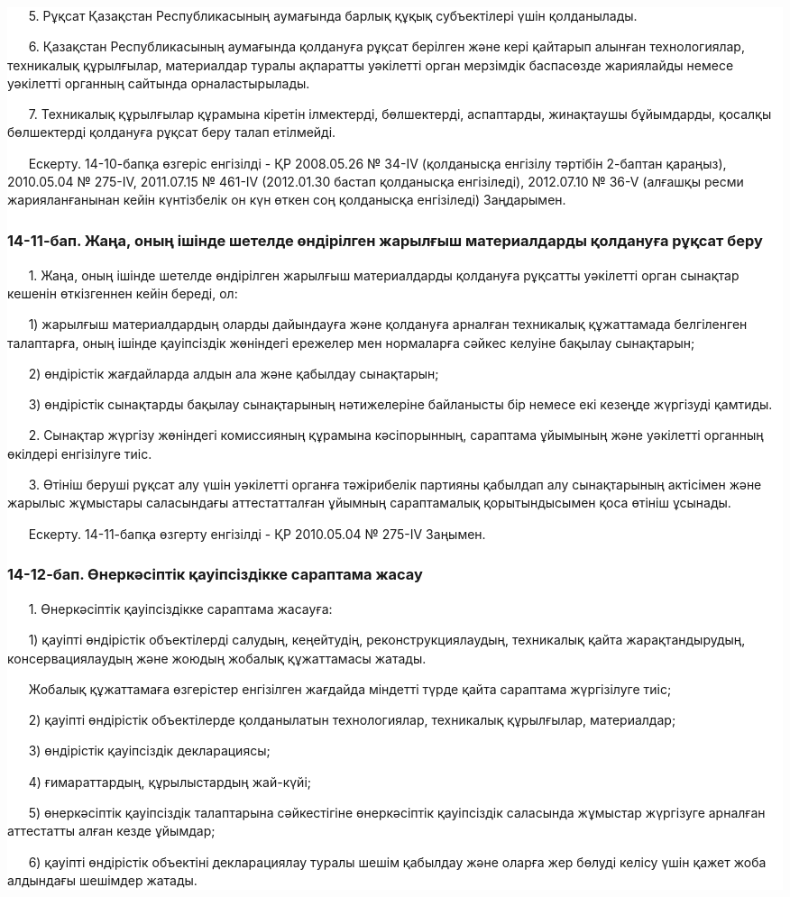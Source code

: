       5. Рұқсат Қазақстан Республикасының аумағында барлық құқық субъектiлерi үшiн қолданылады.

      6. Қазақстан Республикасының аумағында қолдануға рұқсат берiлген және керi қайтарып алынған технологиялар, техникалық құрылғылар, материалдар туралы ақпаратты уәкiлеттi орган мерзiмдiк баспасөзде жариялайды немесе уәкілетті органның сайтында орналастырылады.

      7. Техникалық құрылғылар құрамына кіретін ілмектерді, бөлшектерді, аспаптарды, жинақтаушы бұйымдарды, қосалқы бөлшектерді қолдануға рұқсат беру талап етілмейді.

      Ескерту. 14-10-бапқа өзгеріс енгізілді - ҚР 2008.05.26 № 34-IV (қолданысқа енгізілу тәртібін 2-баптан қараңыз), 2010.05.04 № 275-IV, 2011.07.15 № 461-IV (2012.01.30 бастап қолданысқа енгізіледі), 2012.07.10 № 36-V (алғашқы ресми жарияланғанынан кейін күнтізбелік он күн өткен соң қолданысқа енгізіледі) Заңдарымен.

### 14-11-бап. Жаңа, оның iшiнде шетелде өндiрiлген жарылғыш материалдарды қолдануға рұқсат беру

      1. Жаңа, оның iшiнде шетелде өндiрiлген жарылғыш материалдарды қолдануға рұқсатты уәкiлеттi орган сынақтар кешенiн өткiзгеннен кейiн бередi, ол:

      1) жарылғыш материалдардың оларды дайындауға және қолдануға арналған техникалық құжаттамада белгiленген талаптарға, оның iшiнде қауiпсiздiк жөнiндегi ережелер мен нормаларға сәйкес келуiне бақылау сынақтарын;

      2) өндiрiстiк жағдайларда алдын ала және қабылдау сынақтарын;

      3) өндiрiстiк сынақтарды бақылау сынақтарының нәтижелерiне байланысты бiр немесе екi кезеңде жүргiзудi қамтиды.

      2. Сынақтар жүргiзу жөнiндегi комиссияның құрамына кәсiпорынның, сараптама ұйымының және уәкiлеттi органның өкiлдерi енгiзiлуге тиiс.

      3. Өтініш беруші рұқсат алу үшін уәкілетті органға тәжірибелік партияны қабылдап алу сынақтарының актісімен және жарылыс жұмыстары саласындағы аттестатталған ұйымның сараптамалық қорытындысымен қоса өтініш ұсынады.

      Ескерту. 14-11-бапқа өзгерту енгізілді - ҚР 2010.05.04 № 275-IV Заңымен.

### 14-12-бап. Өнеркәсiптiк қауiпсiздiкке сараптама жасау

      1. Өнеркәсiптiк қауiпсiздiкке сараптама жасауға:

      1) қауiптi өндiрiстiк объектiлердi салудың, кеңейтудiң, реконструкциялаудың, техникалық қайта жарақтандырудың, консервациялаудың және жоюдың жобалық құжаттамасы жатады.

      Жобалық құжаттамаға өзгерiстер енгiзiлген жағдайда мiндеттi түрде қайта сараптама жүргiзiлуге тиiс;

      2) қауiптi өндiрiстiк объектiлерде қолданылатын технологиялар, техникалық құрылғылар, материалдар;

      3) өндiрiстiк қауiпсiздiк декларациясы;

      4) ғимараттардың, құрылыстардың жай-күйі;

      5) өнеркәсiптiк қауiпсiздiк талаптарына сәйкестiгiне өнеркәсiптiк қауiпсiздiк саласында жұмыстар жүргізуге арналған аттестатты алған кезде ұйымдар;

      6) қауіпті өндірістік объектіні декларациялау туралы шешім қабылдау және оларға жер бөлуді келісу үшін қажет жоба алдындағы шешімдер жатады.

